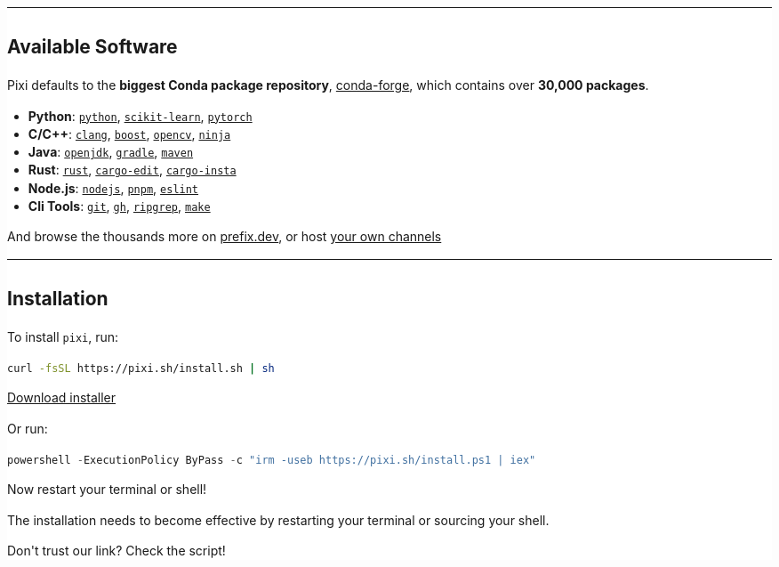 ______________________________________________________________________

## Available Software

Pixi defaults to the **biggest Conda package repository**, [conda-forge](https://conda-forge.org/), which contains over **30,000 packages**.

- **Python**: [`python`](https://prefix.dev/channels/conda-forge/packages/python), [`scikit-learn`](https://prefix.dev/channels/conda-forge/packages/scikit-learn), [`pytorch`](https://prefix.dev/channels/conda-forge/packages/pytorch)
- **C/C++**: [`clang`](https://prefix.dev/channels/conda-forge/packages/clang), [`boost`](https://prefix.dev/channels/conda-forge/packages/boost-cpp), [`opencv`](https://prefix.dev/channels/conda-forge/packages/opencv), [`ninja`](https://prefix.dev/channels/conda-forge/packages/ninja)
- **Java**: [`openjdk`](https://prefix.dev/channels/conda-forge/packages/openjdk), [`gradle`](https://prefix.dev/channels/conda-forge/packages/gradle), [`maven`](https://prefix.dev/channels/conda-forge/packages/maven)
- **Rust**: [`rust`](https://prefix.dev/channels/conda-forge/packages/rust), [`cargo-edit`](https://prefix.dev/channels/conda-forge/packages/cargo-edit), [`cargo-insta`](https://prefix.dev/channels/conda-forge/packages/cargo-insta)
- **Node.js**: [`nodejs`](https://prefix.dev/channels/conda-forge/packages/nodejs), [`pnpm`](https://prefix.dev/channels/conda-forge/packages/pnpm), [`eslint`](https://prefix.dev/channels/conda-forge/packages/eslint)
- **Cli Tools**: [`git`](https://prefix.dev/channels/conda-forge/packages/git), [`gh`](https://prefix.dev/channels/conda-forge/packages/gh), [`ripgrep`](https://prefix.dev/channels/conda-forge/packages/ripgrep), [`make`](https://prefix.dev/channels/conda-forge/packages/make)

And browse the thousands more on [prefix.dev](https://prefix.dev/), or host [your own channels](https://prefix.dev/channels/)

______________________________________________________________________

## Installation

To install `pixi`, run:

```bash
curl -fsSL https://pixi.sh/install.sh | sh

```

[Download installer](https://github.com/prefix-dev/pixi/releases/latest/download/pixi-x86_64-pc-windows-msvc.msi)

Or run:

```powershell
powershell -ExecutionPolicy ByPass -c "irm -useb https://pixi.sh/install.ps1 | iex"

```

Now restart your terminal or shell!

The installation needs to become effective by restarting your terminal or sourcing your shell.

Don't trust our link? Check the script!
